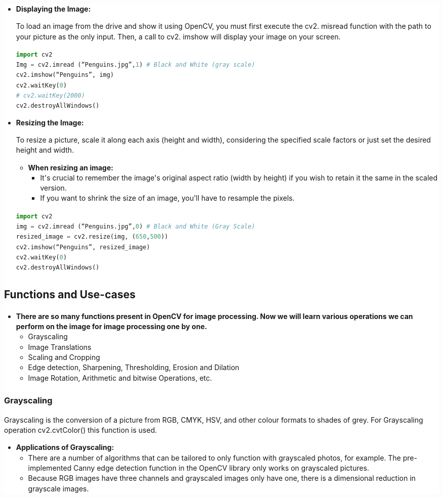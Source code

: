 - **Displaying the Image:**

    To load an image from the drive and show it using OpenCV, you must first execute the cv2. misread function with the path to your picture as the only input. Then, a call to cv2. imshow will display your image on your screen.

    ```python
    import cv2
    Img = cv2.imread (“Penguins.jpg”,1) # Black and White (gray scale)
    cv2.imshow(“Penguins”, img)
    cv2.waitKey(0)
    # cv2.waitKey(2000)
    cv2.destroyAllWindows()
    ```

- **Resizing the Image:**

    To resize a picture, scale it along each axis (height and width), considering the specified scale factors or just set the desired height and width.

    - **When resizing an image:**
        - It's crucial to remember the image's original aspect ratio (width by height) if you wish to retain it the same in the scaled version.
        - If you want to shrink the size of an image, you'll have to resample the pixels.

    ```python
    import cv2
    img = cv2.imread (“Penguins.jpg”,0) # Black and White (Gray Scale)
    resized_image = cv2.resize(img, (650,500))
    cv2.imshow(“Penguins”, resized_image)
    cv2.waitKey(0)
    cv2.destroyAllWindows()
    ```

## Functions and Use-cases

- **There are so many functions present in OpenCV for image processing. Now we will learn various operations we can perform on the image for image processing one by one.**
    - Grayscaling
    - Image Translations
    - Scaling and Cropping
    - Edge detection, Sharpening, Thresholding, Erosion and Dilation
    - Image Rotation, Arithmetic and bitwise Operations, etc.

### Grayscaling

Grayscaling is the conversion of a picture from RGB, CMYK, HSV, and other colour formats to shades of grey. For Grayscaling operation cv2.cvtColor() this function is used.

- **Applications of Grayscaling:**
    - There are a number of algorithms that can be tailored to only function with grayscaled photos, for example. The pre-implemented Canny edge detection function in the OpenCV library only works on grayscaled pictures.
    - Because RGB images have three channels and grayscaled images only have one, there is a dimensional reduction in grayscale images.
